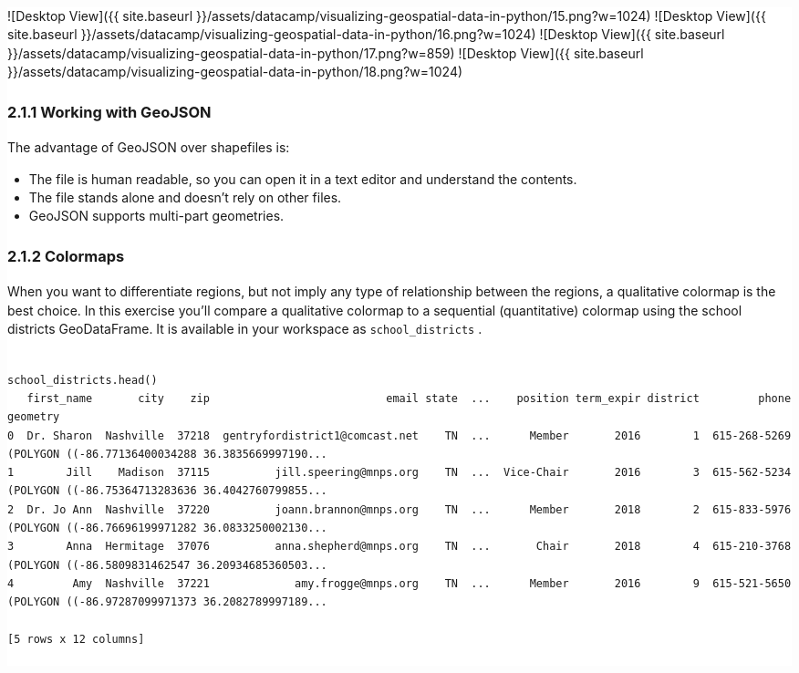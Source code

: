 ![Desktop View]({{ site.baseurl }}/assets/datacamp/visualizing-geospatial-data-in-python/15.png?w=1024)
![Desktop View]({{ site.baseurl }}/assets/datacamp/visualizing-geospatial-data-in-python/16.png?w=1024)
![Desktop View]({{ site.baseurl }}/assets/datacamp/visualizing-geospatial-data-in-python/17.png?w=859)
![Desktop View]({{ site.baseurl }}/assets/datacamp/visualizing-geospatial-data-in-python/18.png?w=1024)



### **2.1.1 Working with GeoJSON**



 The advantage of GeoJSON over shapefiles is:



* The file is human readable, so you can open it in a text editor and understand the contents.
* The file stands alone and doesn’t rely on other files.
* GeoJSON supports multi-part geometries.


### **2.1.2 Colormaps**



 When you want to differentiate regions, but not imply any type of relationship between the regions, a qualitative colormap is the best choice. In this exercise you’ll compare a qualitative colormap to a sequential (quantitative) colormap using the school districts GeoDataFrame. It is available in your workspace as
 `school_districts`
 .





```

school_districts.head()
   first_name       city    zip                           email state  ...    position term_expir district         phone                                           geometry
0  Dr. Sharon  Nashville  37218  gentryfordistrict1@comcast.net    TN  ...      Member       2016        1  615-268-5269  (POLYGON ((-86.77136400034288 36.3835669997190...
1        Jill    Madison  37115          jill.speering@mnps.org    TN  ...  Vice-Chair       2016        3  615-562-5234  (POLYGON ((-86.75364713283636 36.4042760799855...
2  Dr. Jo Ann  Nashville  37220          joann.brannon@mnps.org    TN  ...      Member       2018        2  615-833-5976  (POLYGON ((-86.76696199971282 36.0833250002130...
3        Anna  Hermitage  37076          anna.shepherd@mnps.org    TN  ...       Chair       2018        4  615-210-3768  (POLYGON ((-86.5809831462547 36.20934685360503...
4         Amy  Nashville  37221             amy.frogge@mnps.org    TN  ...      Member       2016        9  615-521-5650  (POLYGON ((-86.97287099971373 36.2082789997189...

[5 rows x 12 columns]


```

